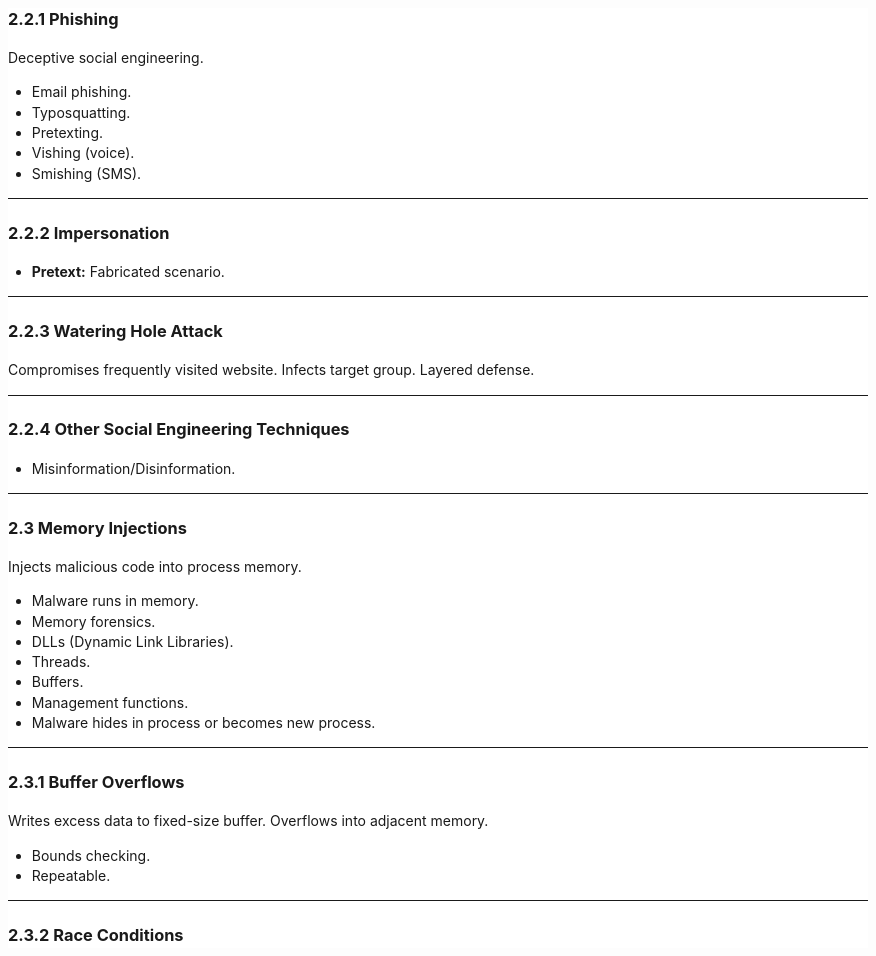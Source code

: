 
### 2.2.1 Phishing

Deceptive social engineering.

*   Email phishing.
*   Typosquatting.
*   Pretexting.
*   Vishing (voice).
*   Smishing (SMS).

---

### 2.2.2 Impersonation

*   **Pretext:** Fabricated scenario.

---

### 2.2.3 Watering Hole Attack

Compromises frequently visited website. Infects target group. Layered defense.

---

### 2.2.4 Other Social Engineering Techniques

*   Misinformation/Disinformation.

---

### 2.3 Memory Injections

Injects malicious code into process memory.

*   Malware runs in memory.
*   Memory forensics.
*   DLLs (Dynamic Link Libraries).
*   Threads.
*   Buffers.
*   Management functions.
*   Malware hides in process or becomes new process.

---

### 2.3.1 Buffer Overflows

Writes excess data to fixed-size buffer. Overflows into adjacent memory.

*   Bounds checking.
*   Repeatable.

---

### 2.3.2 Race Conditions

